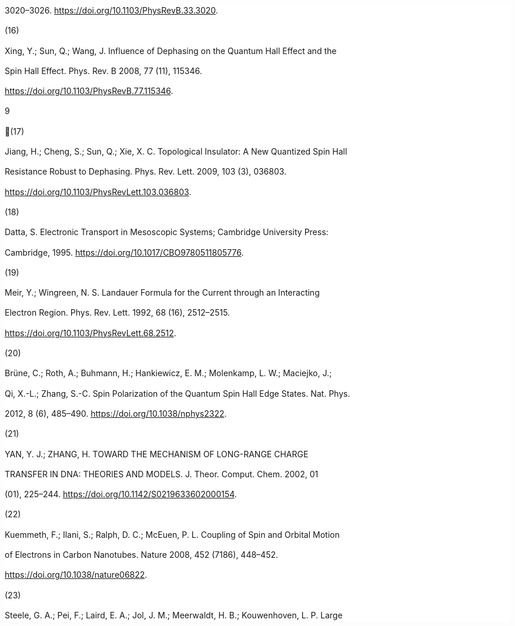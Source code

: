 3020–3026. https://doi.org/10.1103/PhysRevB.33.3020.

 (16)

Xing, Y.; Sun, Q.; Wang, J. Influence of Dephasing on the Quantum Hall Effect and the

 Spin Hall Effect. Phys. Rev. B 2008, 77 (11), 115346.

https://doi.org/10.1103/PhysRevB.77.115346.

 9







 (17)

Jiang, H.; Cheng, S.; Sun, Q.; Xie, X. C. Topological Insulator: A New Quantized Spin Hall

 Resistance Robust to Dephasing. Phys. Rev. Lett. 2009, 103 (3), 036803.

https://doi.org/10.1103/PhysRevLett.103.036803.

 (18)

Datta, S. Electronic Transport in Mesoscopic Systems; Cambridge University Press:

 Cambridge, 1995. https://doi.org/10.1017/CBO9780511805776.

 (19)

Meir, Y.; Wingreen, N. S. Landauer Formula for the Current through an Interacting

 Electron Region. Phys. Rev. Lett. 1992, 68 (16), 2512–2515.

https://doi.org/10.1103/PhysRevLett.68.2512.

 (20)

Brüne, C.; Roth, A.; Buhmann, H.; Hankiewicz, E. M.; Molenkamp, L. W.; Maciejko, J.;

 Qi, X.-L.; Zhang, S.-C. Spin Polarization of the Quantum Spin Hall Edge States. Nat. Phys.

2012, 8 (6), 485–490. https://doi.org/10.1038/nphys2322.

 (21)

YAN, Y. J.; ZHANG, H. TOWARD THE MECHANISM OF LONG-RANGE CHARGE

 TRANSFER IN DNA: THEORIES AND MODELS. J. Theor. Comput. Chem. 2002, 01

(01), 225–244. https://doi.org/10.1142/S0219633602000154.

 (22)

Kuemmeth, F.; Ilani, S.; Ralph, D. C.; McEuen, P. L. Coupling of Spin and Orbital Motion

 of Electrons in Carbon Nanotubes. Nature 2008, 452 (7186), 448–452.

https://doi.org/10.1038/nature06822.

 (23)

Steele, G. A.; Pei, F.; Laird, E. A.; Jol, J. M.; Meerwaldt, H. B.; Kouwenhoven, L. P. Large
